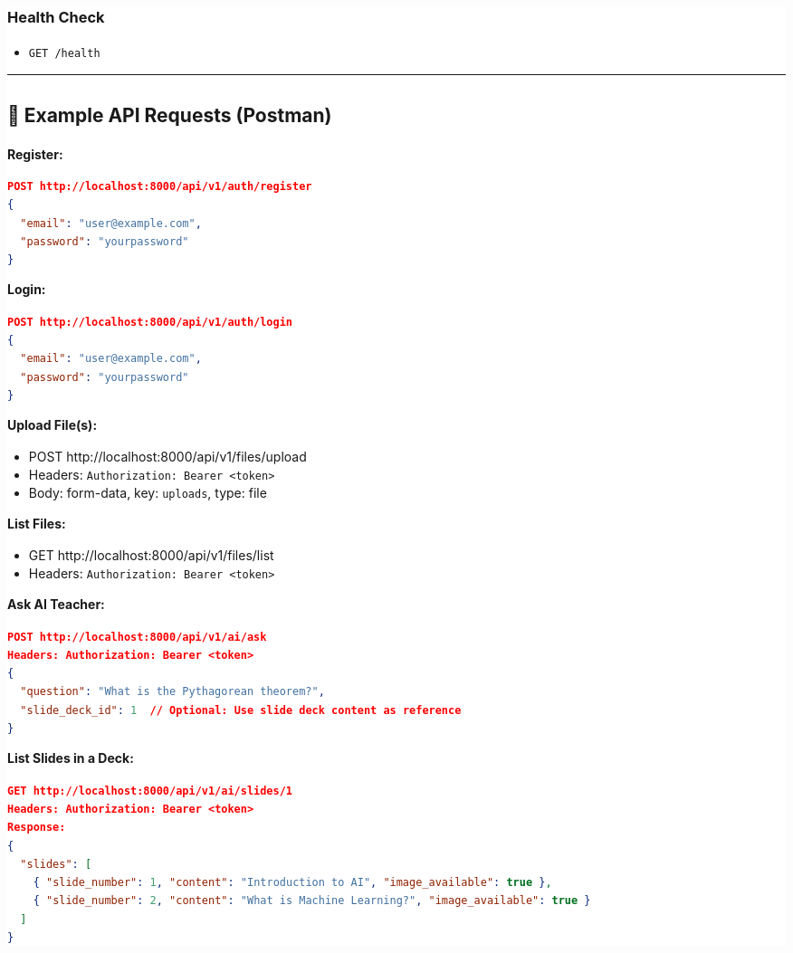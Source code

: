 ### Health Check
- `GET /health`

---

## 📝 Example API Requests (Postman)

**Register:**
```json
POST http://localhost:8000/api/v1/auth/register
{
  "email": "user@example.com",
  "password": "yourpassword"
}
```

**Login:**
```json
POST http://localhost:8000/api/v1/auth/login
{
  "email": "user@example.com",
  "password": "yourpassword"
}
```

**Upload File(s):**
- POST http://localhost:8000/api/v1/files/upload
- Headers: `Authorization: Bearer <token>`
- Body: form-data, key: `uploads`, type: file

**List Files:**
- GET http://localhost:8000/api/v1/files/list
- Headers: `Authorization: Bearer <token>`

**Ask AI Teacher:**
```json
POST http://localhost:8000/api/v1/ai/ask
Headers: Authorization: Bearer <token>
{
  "question": "What is the Pythagorean theorem?",
  "slide_deck_id": 1  // Optional: Use slide deck content as reference
}
```

**List Slides in a Deck:**
```json
GET http://localhost:8000/api/v1/ai/slides/1
Headers: Authorization: Bearer <token>
Response:
{
  "slides": [
    { "slide_number": 1, "content": "Introduction to AI", "image_available": true },
    { "slide_number": 2, "content": "What is Machine Learning?", "image_available": true }
  ]
}
```
